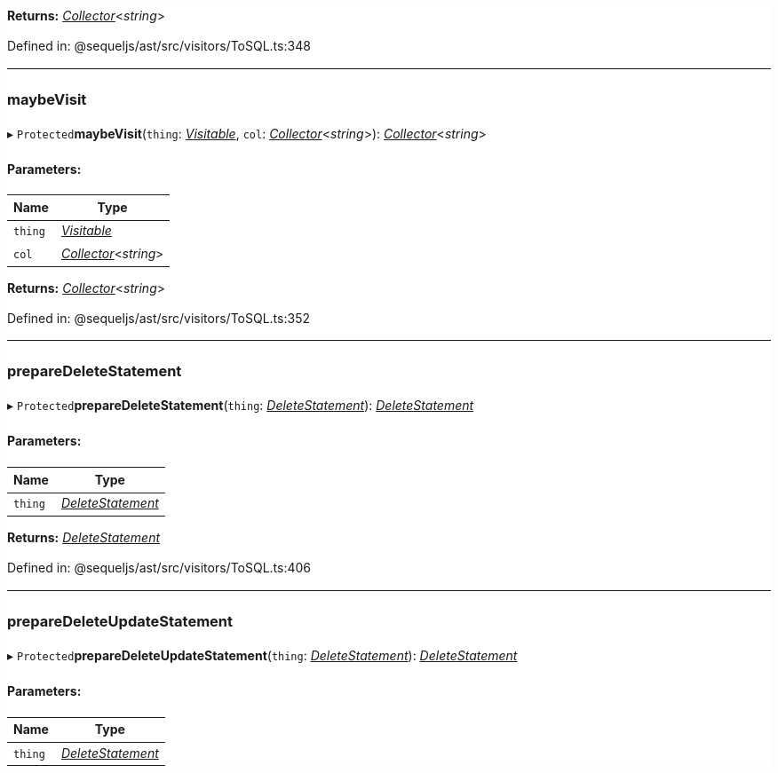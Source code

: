 **Returns:** [_Collector_](../interfaces/collectors.collector.md)<_string_\>

Defined in: @sequeljs/ast/src/visitors/ToSQL.ts:348

---

### maybeVisit

▸ `Protected`**maybeVisit**(`thing`:
[_Visitable_](../modules/visitors.md#visitable), `col`:
[_Collector_](../interfaces/collectors.collector.md)<_string_\>):
[_Collector_](../interfaces/collectors.collector.md)<_string_\>

#### Parameters:

| Name    | Type                                                            |
| ------- | --------------------------------------------------------------- |
| `thing` | [_Visitable_](../modules/visitors.md#visitable)                 |
| `col`   | [_Collector_](../interfaces/collectors.collector.md)<_string_\> |

**Returns:** [_Collector_](../interfaces/collectors.collector.md)<_string_\>

Defined in: @sequeljs/ast/src/visitors/ToSQL.ts:352

---

### prepareDeleteStatement

▸ `Protected`**prepareDeleteStatement**(`thing`:
[_DeleteStatement_](nodes.deletestatement.md)):
[_DeleteStatement_](nodes.deletestatement.md)

#### Parameters:

| Name    | Type                                          |
| ------- | --------------------------------------------- |
| `thing` | [_DeleteStatement_](nodes.deletestatement.md) |

**Returns:** [_DeleteStatement_](nodes.deletestatement.md)

Defined in: @sequeljs/ast/src/visitors/ToSQL.ts:406

---

### prepareDeleteUpdateStatement

▸ `Protected`**prepareDeleteUpdateStatement**(`thing`:
[_DeleteStatement_](nodes.deletestatement.md)):
[_DeleteStatement_](nodes.deletestatement.md)

#### Parameters:

| Name    | Type                                          |
| ------- | --------------------------------------------- |
| `thing` | [_DeleteStatement_](nodes.deletestatement.md) |
